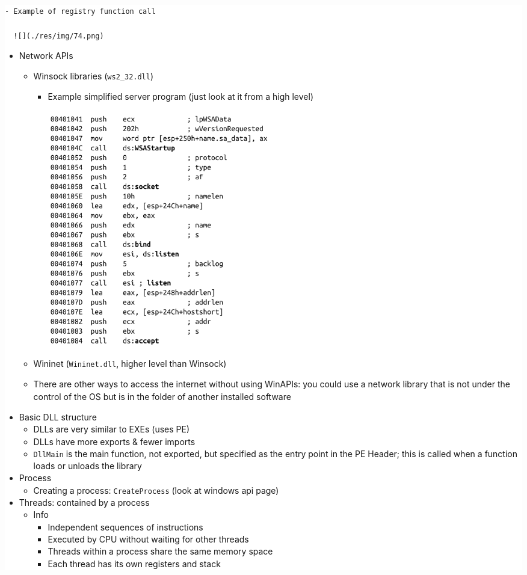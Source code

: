     - Example of registry function call

      ![](./res/img/74.png)

  - Network APIs
    - Winsock libraries (`ws2_32.dll`)
      - Example simplified server program (just look at it from a high level)

        ![](./res/img/75.png)
    
    - Wininet (`Wininet.dll`, higher level than Winsock)
    - There are other ways to access the internet without using WinAPIs: you could use a network library that is not under the control of the OS but is in the folder of another installed software
- Basic DLL structure
  - DLLs are very similar to EXEs (uses PE)
  - DLLs have more exports & fewer imports
  - `DllMain` is the main function, not exported, but specified as the entry point in the PE Header; this is called when a function loads or unloads the library
- Process
  - Creating a process: `CreateProcess` (look at windows api page)
- Threads: contained by a process
  - Info
    - Independent sequences of instructions
    - Executed by CPU without waiting for other threads
    - Threads within a process share the same memory space
    - Each thread has its own registers and stack